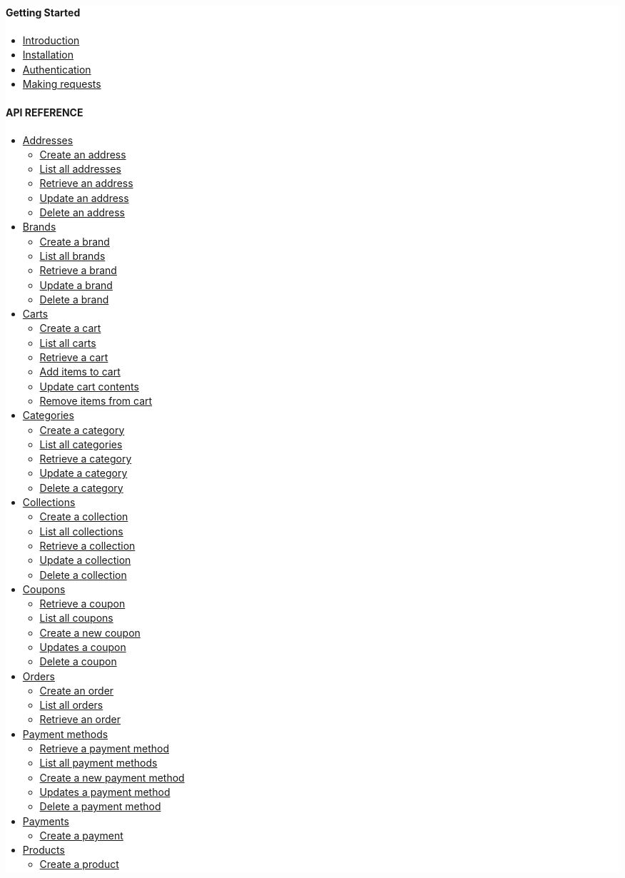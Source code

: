 </nav>

<nav id="mobile-index">



#### Getting Started

*   [Introduction](#introduction)
*   [Installation](#installation)
*   [Authentication](#authentication)
*   [Making requests](#making-requests)

#### API REFERENCE

*   [Addresses](#addresses)
    *   [Create an address](#addresses.create)
    *   [List all addresses](#addresses.list)
    *   [Retrieve an address](#addresses.getById)
    *   [Update an address](#addresses.update)
    *   [Delete an address](#addresses.delete)
*   [Brands](#brands)
    *   [Create a brand](#brands.create)
    *   [List all brands](#brands.list)
    *   [Retrieve a brand](#brands.getById)
    *   [Update a brand](#brands.update)
    *   [Delete a brand](#brands.delete)
*   [Carts](#carts)
    *   [Create a cart](#carts.create)
    *   [List all carts](#carts.list)
    *   [Retrieve a cart](#carts.getById)
    *   [Add items to cart](#carts.add)
    *   [Update cart contents](#carts.update)
    *   [Remove items from cart](#carts.remove)
*   [Categories](#categories)
    *   [Create a category](#categories.create)
    *   [List all categories](#categories.list)
    *   [Retrieve a category](#categories.getById)
    *   [Update a category](#categories.update)
    *   [Delete a category](#categories.delete)
*   [Collections](#collections)
    *   [Create a collection](#collections.create)
    *   [List all collections](#collections.list)
    *   [Retrieve a collection](#collections.getById)
    *   [Update a collection](#collections.update)
    *   [Delete a collection](#collections.delete)
*   [Coupons](#coupons)
    *   [Retrieve a coupon](#coupons.getById)
    *   [List all coupons](#coupons.list)
    *   [Create a new coupon](#coupons.create)
    *   [Updates a coupon](#coupons.update)
    *   [Delete a coupon](#coupons.delete)
*   [Orders](#orders)
    *   [Create an order](#orders.create)
    *   [List all orders](#orders.list)
    *   [Retrieve an order](#orders.getById)
*   [Payment methods](#paymentMethods)
    *   [Retrieve a payment method](#paymentMethods.getById)
    *   [List all payment methods](#paymentMethods.list)
    *   [Create a new payment method](#paymentMethods.create)
    *   [Updates a payment method](#paymentMethods.update)
    *   [Delete a payment method](#paymentMethods.delete)
*   [Payments](#payments)
    *   [Create a payment](#payments.create)
*   [Products](#products)
    *   [Create a product](#products.create)
